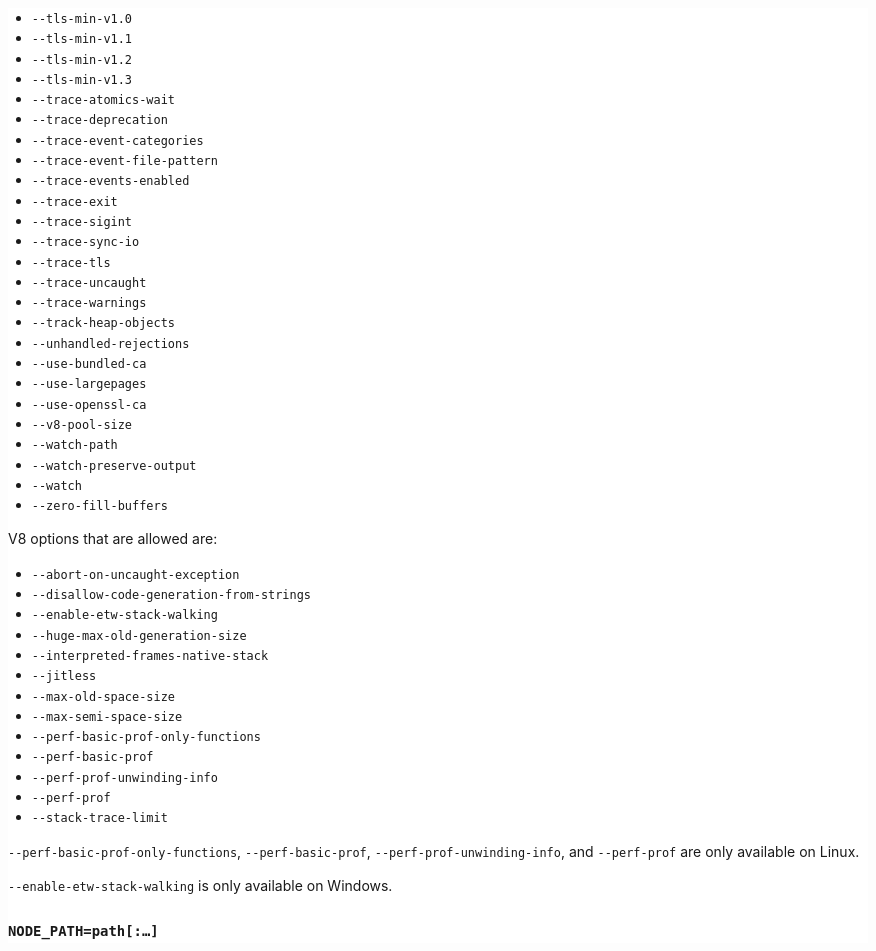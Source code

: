 * `--tls-min-v1.0`
* `--tls-min-v1.1`
* `--tls-min-v1.2`
* `--tls-min-v1.3`
* `--trace-atomics-wait`
* `--trace-deprecation`
* `--trace-event-categories`
* `--trace-event-file-pattern`
* `--trace-events-enabled`
* `--trace-exit`
* `--trace-sigint`
* `--trace-sync-io`
* `--trace-tls`
* `--trace-uncaught`
* `--trace-warnings`
* `--track-heap-objects`
* `--unhandled-rejections`
* `--use-bundled-ca`
* `--use-largepages`
* `--use-openssl-ca`
* `--v8-pool-size`
* `--watch-path`
* `--watch-preserve-output`
* `--watch`
* `--zero-fill-buffers`



V8 options that are allowed are:



* `--abort-on-uncaught-exception`
* `--disallow-code-generation-from-strings`
* `--enable-etw-stack-walking`
* `--huge-max-old-generation-size`
* `--interpreted-frames-native-stack`
* `--jitless`
* `--max-old-space-size`
* `--max-semi-space-size`
* `--perf-basic-prof-only-functions`
* `--perf-basic-prof`
* `--perf-prof-unwinding-info`
* `--perf-prof`
* `--stack-trace-limit`



`--perf-basic-prof-only-functions`, `--perf-basic-prof`,
`--perf-prof-unwinding-info`, and `--perf-prof` are only available on Linux.

`--enable-etw-stack-walking` is only available on Windows.

### `NODE_PATH=path[:…]`



[#42511]: https://github.com/nodejs/node/issues/42511
[Chrome DevTools Protocol]: https://chromedevtools.github.io/devtools-protocol/
[CommonJS]: modules.md
[CommonJS module]: modules.md
[CustomEvent Web API]: https://dom.spec.whatwg.org/#customevent
[ECMAScript module]: esm.md#modules-ecmascript-modules
[ECMAScript module loader]: esm.md#loaders
[Fetch API]: https://developer.mozilla.org/en-US/docs/Web/API/Fetch_API
[File System Permissions]: permissions.md#file-system-permissions
[Modules loaders]: packages.md#modules-loaders
[Node.js issue tracker]: https://github.com/nodejs/node/issues
[OSSL_PROVIDER-legacy]: https://www.openssl.org/docs/man3.0/man7/OSSL_PROVIDER-legacy.html
[Permission Model]: permissions.md#permission-model
[REPL]: repl.md
[ScriptCoverage]: https://chromedevtools.github.io/devtools-protocol/tot/Profiler#type-ScriptCoverage
[ShadowRealm]: https://github.com/tc39/proposal-shadowrealm
[Source Map]: https://sourcemaps.info/spec.html
[Subresource Integrity]: https://developer.mozilla.org/en-US/docs/Web/Security/Subresource_Integrity
[V8 JavaScript code coverage]: https://v8project.blogspot.com/2017/12/javascript-code-coverage.html
[Web Crypto API]: webcrypto.md
[`"type"`]: packages.md#type
[`--allow-child-process`]: #--allow-child-process
[`--allow-fs-read`]: #--allow-fs-read
[`--allow-fs-write`]: #--allow-fs-write
[`--allow-worker`]: #--allow-worker
[`--cpu-prof-dir`]: #--cpu-prof-dir
[`--diagnostic-dir`]: #--diagnostic-dirdirectory
[`--experimental-sea-config`]: single-executable-applications.md#generating-single-executable-preparation-blobs
[`--experimental-wasm-modules`]: #--experimental-wasm-modules
[`--heap-prof-dir`]: #--heap-prof-dir
[`--import`]: #--importmodule
[`--openssl-config`]: #--openssl-configfile
[`--preserve-symlinks`]: #--preserve-symlinks
[`--redirect-warnings`]: #--redirect-warningsfile
[`--require`]: #-r---require-module
[`Atomics.wait()`]: https://developer.mozilla.org/en-US/docs/Web/JavaScript/Reference/Global_Objects/Atomics/wait
[`Buffer`]: buffer.md#class-buffer
[`CRYPTO_secure_malloc_init`]: https://www.openssl.org/docs/man3.0/man3/CRYPTO_secure_malloc_init.html
[`NODE_OPTIONS`]: #node_optionsoptions
[`NO_COLOR`]: https://no-color.org
[`SlowBuffer`]: buffer.md#class-slowbuffer
[`YoungGenerationSizeFromSemiSpaceSize`]: https://chromium.googlesource.com/v8/v8.git/+/refs/tags/10.3.129/src/heap/heap.cc#328
[`dns.lookup()`]: dns.md#dnslookuphostname-options-callback
[`dns.setDefaultResultOrder()`]: dns.md#dnssetdefaultresultorderorder
[`dnsPromises.lookup()`]: dns.md#dnspromiseslookuphostname-options
[`import` specifier]: esm.md#import-specifiers
[`process.setUncaughtExceptionCaptureCallback()`]: process.md#processsetuncaughtexceptioncapturecallbackfn
[`tls.DEFAULT_MAX_VERSION`]: tls.md#tlsdefault_max_version
[`tls.DEFAULT_MIN_VERSION`]: tls.md#tlsdefault_min_version
[`unhandledRejection`]: process.md#event-unhandledrejection
[`v8.startupSnapshot` API]: v8.md#startup-snapshot-api
[`worker_threads.threadId`]: worker_threads.md#workerthreadid
[collecting code coverage from tests]: test.md#collecting-code-coverage
[conditional exports]: packages.md#conditional-exports
[context-aware]: addons.md#context-aware-addons
[debugger]: debugger.md
[debugging security implications]: https://nodejs.org/en/docs/guides/debugging-getting-started/#security-implications
[emit_warning]: process.md#processemitwarningwarning-options
[filtering tests by name]: test.md#filtering-tests-by-name
[jitless]: https://v8.dev/blog/jitless
[libuv threadpool documentation]: https://docs.libuv.org/en/latest/threadpool.html
[remote code execution]: https://www.owasp.org/index.php/Code_Injection
[running tests from the command line]: test.md#running-tests-from-the-command-line
[scavenge garbage collector]: https://v8.dev/blog/orinoco-parallel-scavenger
[security warning]: #warning-binding-inspector-to-a-public-ipport-combination-is-insecure
[semi-space]: https://www.memorymanagement.org/glossary/s.html#semi.space
[single executable application]: single-executable-applications.md
[test reporters]: test.md#test-reporters
[timezone IDs]: https://en.wikipedia.org/wiki/List_of_tz_database_time_zones
[tracking issue for user-land snapshots]: https://github.com/nodejs/node/issues/44014
[ways that `TZ` is handled in other environments]: https://www.gnu.org/software/libc/manual/html_node/TZ-Variable.html